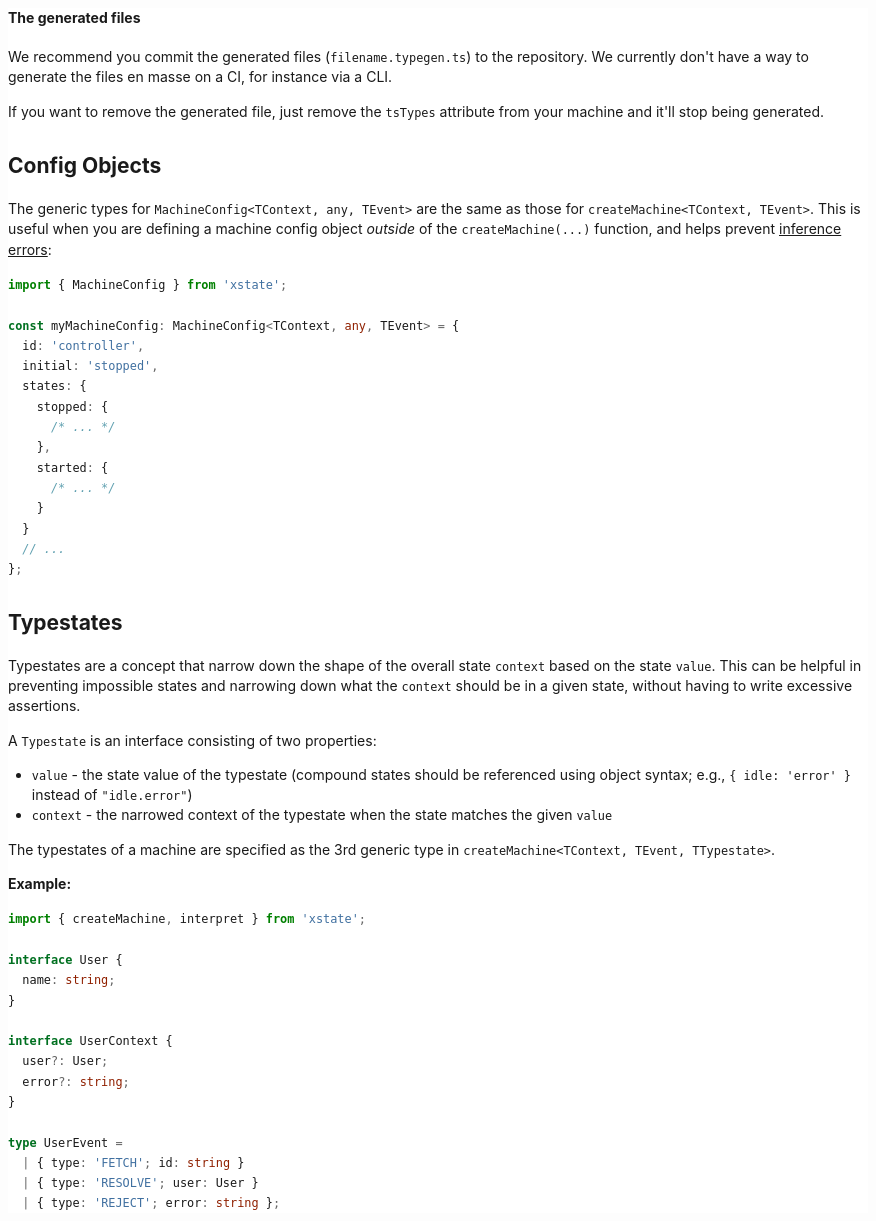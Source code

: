 #### The generated files

We recommend you commit the generated files (`filename.typegen.ts`) to the repository. We currently don't have a way to generate the files en masse on a CI, for instance via a CLI.

If you want to remove the generated file, just remove the `tsTypes` attribute from your machine and it'll stop being generated.

## Config Objects

The generic types for `MachineConfig<TContext, any, TEvent>` are the same as those for `createMachine<TContext, TEvent>`. This is useful when you are defining a machine config object _outside_ of the `createMachine(...)` function, and helps prevent [inference errors](https://github.com/statelyai/xstate/issues/310):

```ts
import { MachineConfig } from 'xstate';

const myMachineConfig: MachineConfig<TContext, any, TEvent> = {
  id: 'controller',
  initial: 'stopped',
  states: {
    stopped: {
      /* ... */
    },
    started: {
      /* ... */
    }
  }
  // ...
};
```

## Typestates <Badge text="4.7+" />

Typestates are a concept that narrow down the shape of the overall state `context` based on the state `value`. This can be helpful in preventing impossible states and narrowing down what the `context` should be in a given state, without having to write excessive assertions.

A `Typestate` is an interface consisting of two properties:

- `value` - the state value of the typestate (compound states should be referenced using object syntax; e.g., `{ idle: 'error' }` instead of `"idle.error"`)
- `context` - the narrowed context of the typestate when the state matches the given `value`

The typestates of a machine are specified as the 3rd generic type in `createMachine<TContext, TEvent, TTypestate>`.

**Example:**

```ts
import { createMachine, interpret } from 'xstate';

interface User {
  name: string;
}

interface UserContext {
  user?: User;
  error?: string;
}

type UserEvent =
  | { type: 'FETCH'; id: string }
  | { type: 'RESOLVE'; user: User }
  | { type: 'REJECT'; error: string };

```